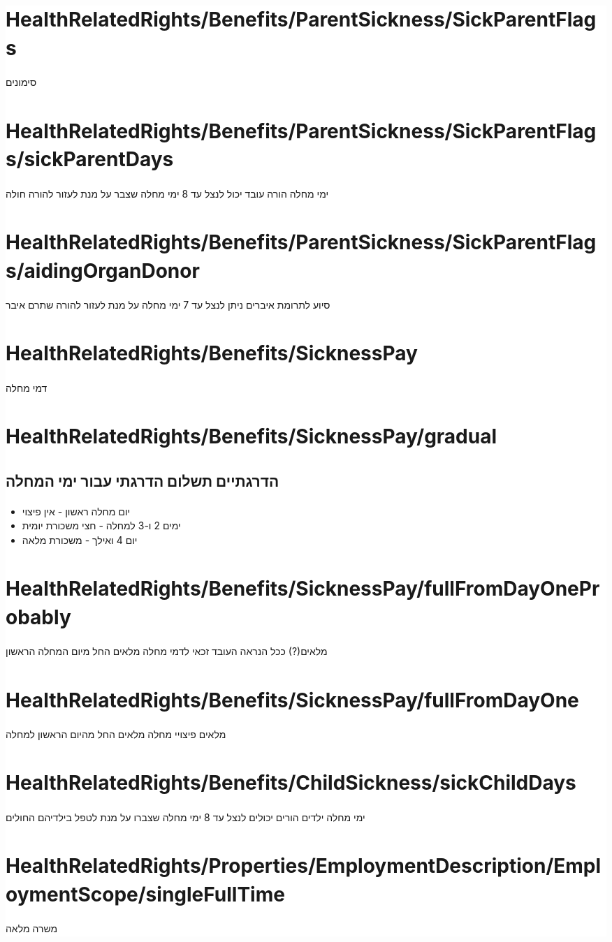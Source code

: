 
# HealthRelatedRights/Benefits/ParentSickness/SickParentFlags
סימונים


# HealthRelatedRights/Benefits/ParentSickness/SickParentFlags/sickParentDays
ימי מחלה הורה
עובד יכול לנצל עד 8 ימי מחלה שצבר על מנת לעזור להורה חולה

# HealthRelatedRights/Benefits/ParentSickness/SickParentFlags/aidingOrganDonor
סיוע לתרומת איברים
ניתן לנצל עד 7 ימי מחלה על מנת לעזור להורה שתרם איבר

# HealthRelatedRights/Benefits/SicknessPay
דמי מחלה


# HealthRelatedRights/Benefits/SicknessPay/gradual
הדרגתיים
תשלום הדרגתי עבור ימי המחלה
---
* יום מחלה ראשון - אין פיצוי
* ימים 2 ו-3 למחלה - חצי משכורת יומית
* יום 4 ואילך - משכורת מלאה

# HealthRelatedRights/Benefits/SicknessPay/fullFromDayOneProbably
מלאים(?)
ככל הנראה העובד זכאי לדמי מחלה מלאים החל מיום המחלה הראשון

# HealthRelatedRights/Benefits/SicknessPay/fullFromDayOne
מלאים
פיצויי מחלה מלאים החל מהיום הראשון למחלה

# HealthRelatedRights/Benefits/ChildSickness/sickChildDays
ימי מחלה ילדים
הורים יכולים לנצל עד 8 ימי מחלה שצברו על מנת לטפל בילדיהם החולים

# HealthRelatedRights/Properties/EmploymentDescription/EmploymentScope/singleFullTime
משרה מלאה
